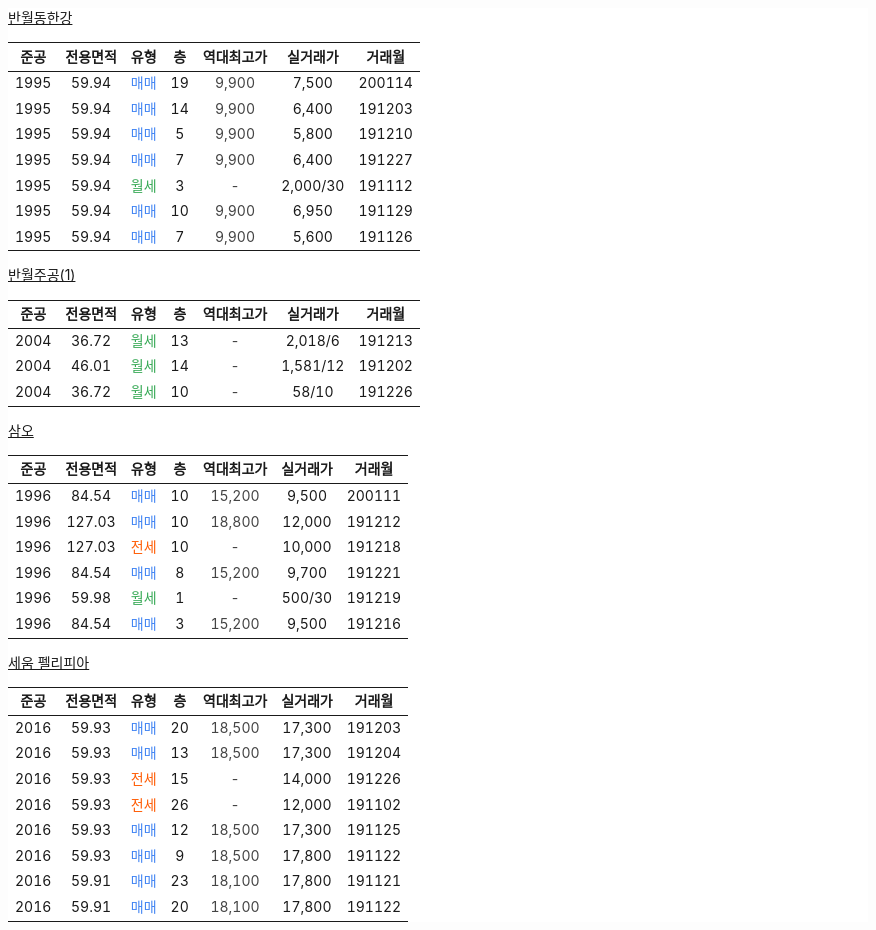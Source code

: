 
[반월동한강](https://search.naver.com/search.naver?query=%EC%A0%84%EB%9D%BC%EB%B6%81%EB%8F%84+%EC%A0%84%EC%A3%BC%EC%8B%9C+%EB%8D%95%EC%A7%84%EA%B5%AC+%EB%B0%98%EC%9B%94%EB%8F%99+%EB%B0%98%EC%9B%94%EB%8F%99%ED%95%9C%EA%B0%95)

|준공|전용면적|유형|층|역대최고가|실거래가|거래월|
|:---:|:---:|:---:|:---:|:---:|:---:|:---:|
|1995|59.94|<span style="color:#4285f3">매매</span>|19|<span style="color:#444444">9,900</span>|7,500|200114|
|1995|59.94|<span style="color:#4285f3">매매</span>|14|<span style="color:#444444">9,900</span>|6,400|191203|
|1995|59.94|<span style="color:#4285f3">매매</span>|5|<span style="color:#444444">9,900</span>|5,800|191210|
|1995|59.94|<span style="color:#4285f3">매매</span>|7|<span style="color:#444444">9,900</span>|6,400|191227|
|1995|59.94|<span style="color:#34a853">월세</span>|3|<span style="color:#444444">-</span>|2,000/30|191112|
|1995|59.94|<span style="color:#4285f3">매매</span>|10|<span style="color:#444444">9,900</span>|6,950|191129|
|1995|59.94|<span style="color:#4285f3">매매</span>|7|<span style="color:#444444">9,900</span>|5,600|191126|

[반월주공(1)](https://search.naver.com/search.naver?query=%EC%A0%84%EB%9D%BC%EB%B6%81%EB%8F%84+%EC%A0%84%EC%A3%BC%EC%8B%9C+%EB%8D%95%EC%A7%84%EA%B5%AC+%EB%B0%98%EC%9B%94%EB%8F%99+%EB%B0%98%EC%9B%94%EC%A3%BC%EA%B3%B5%281%29)

|준공|전용면적|유형|층|역대최고가|실거래가|거래월|
|:---:|:---:|:---:|:---:|:---:|:---:|:---:|
|2004|36.72|<span style="color:#34a853">월세</span>|13|<span style="color:#444444">-</span>|2,018/6|191213|
|2004|46.01|<span style="color:#34a853">월세</span>|14|<span style="color:#444444">-</span>|1,581/12|191202|
|2004|36.72|<span style="color:#34a853">월세</span>|10|<span style="color:#444444">-</span>|58/10|191226|

[삼오](https://search.naver.com/search.naver?query=%EC%A0%84%EB%9D%BC%EB%B6%81%EB%8F%84+%EC%A0%84%EC%A3%BC%EC%8B%9C+%EB%8D%95%EC%A7%84%EA%B5%AC+%EB%B0%98%EC%9B%94%EB%8F%99+%EC%82%BC%EC%98%A4)

|준공|전용면적|유형|층|역대최고가|실거래가|거래월|
|:---:|:---:|:---:|:---:|:---:|:---:|:---:|
|1996|84.54|<span style="color:#4285f3">매매</span>|10|<span style="color:#444444">15,200</span>|9,500|200111|
|1996|127.03|<span style="color:#4285f3">매매</span>|10|<span style="color:#444444">18,800</span>|12,000|191212|
|1996|127.03|<span style="color:#ff5a00">전세</span>|10|<span style="color:#444444">-</span>|10,000|191218|
|1996|84.54|<span style="color:#4285f3">매매</span>|8|<span style="color:#444444">15,200</span>|9,700|191221|
|1996|59.98|<span style="color:#34a853">월세</span>|1|<span style="color:#444444">-</span>|500/30|191219|
|1996|84.54|<span style="color:#4285f3">매매</span>|3|<span style="color:#444444">15,200</span>|9,500|191216|

[세움 펠리피아](https://search.naver.com/search.naver?query=%EC%A0%84%EB%9D%BC%EB%B6%81%EB%8F%84+%EC%A0%84%EC%A3%BC%EC%8B%9C+%EB%8D%95%EC%A7%84%EA%B5%AC+%EB%B0%98%EC%9B%94%EB%8F%99+%EC%84%B8%EC%9B%80+%ED%8E%A0%EB%A6%AC%ED%94%BC%EC%95%84)

|준공|전용면적|유형|층|역대최고가|실거래가|거래월|
|:---:|:---:|:---:|:---:|:---:|:---:|:---:|
|2016|59.93|<span style="color:#4285f3">매매</span>|20|<span style="color:#444444">18,500</span>|17,300|191203|
|2016|59.93|<span style="color:#4285f3">매매</span>|13|<span style="color:#444444">18,500</span>|17,300|191204|
|2016|59.93|<span style="color:#ff5a00">전세</span>|15|<span style="color:#444444">-</span>|14,000|191226|
|2016|59.93|<span style="color:#ff5a00">전세</span>|26|<span style="color:#444444">-</span>|12,000|191102|
|2016|59.93|<span style="color:#4285f3">매매</span>|12|<span style="color:#444444">18,500</span>|17,300|191125|
|2016|59.93|<span style="color:#4285f3">매매</span>|9|<span style="color:#444444">18,500</span>|17,800|191122|
|2016|59.91|<span style="color:#4285f3">매매</span>|23|<span style="color:#444444">18,100</span>|17,800|191121|
|2016|59.91|<span style="color:#4285f3">매매</span>|20|<span style="color:#444444">18,100</span>|17,800|191122|